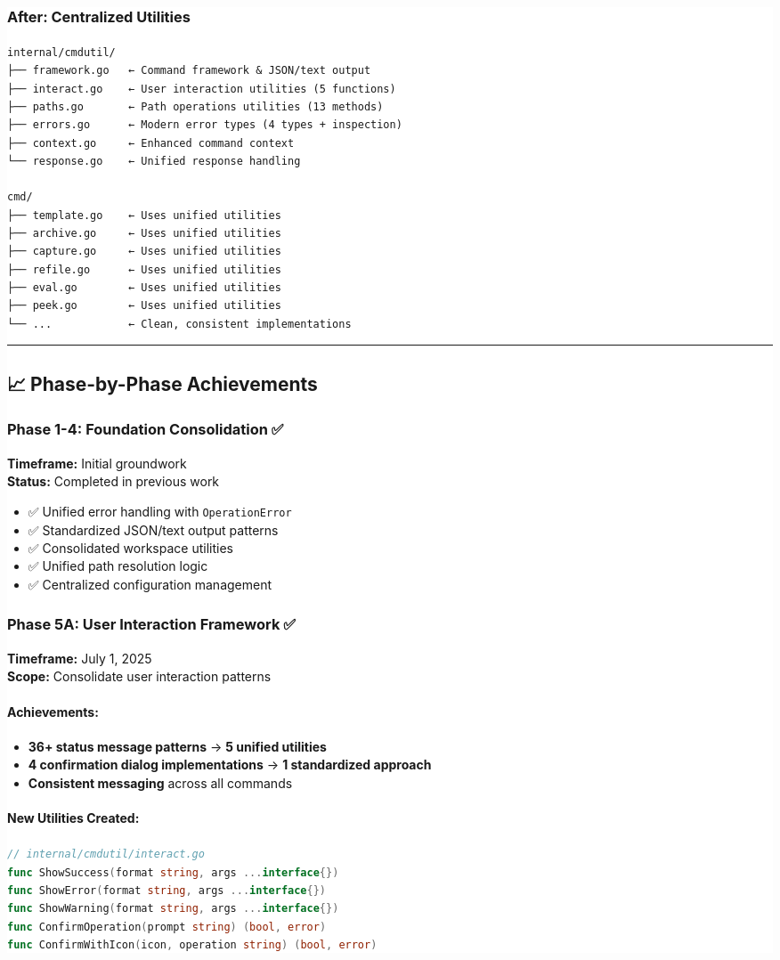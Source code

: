 ### **After: Centralized Utilities**
```
internal/cmdutil/
├── framework.go   ← Command framework & JSON/text output
├── interact.go    ← User interaction utilities (5 functions)
├── paths.go       ← Path operations utilities (13 methods)
├── errors.go      ← Modern error types (4 types + inspection)
├── context.go     ← Enhanced command context
└── response.go    ← Unified response handling

cmd/
├── template.go    ← Uses unified utilities
├── archive.go     ← Uses unified utilities
├── capture.go     ← Uses unified utilities
├── refile.go      ← Uses unified utilities
├── eval.go        ← Uses unified utilities
├── peek.go        ← Uses unified utilities
└── ...            ← Clean, consistent implementations
```

---

## 📈 **Phase-by-Phase Achievements**

### **Phase 1-4: Foundation Consolidation** ✅
**Timeframe:** Initial groundwork  
**Status:** Completed in previous work

- ✅ Unified error handling with `OperationError`
- ✅ Standardized JSON/text output patterns  
- ✅ Consolidated workspace utilities
- ✅ Unified path resolution logic
- ✅ Centralized configuration management

### **Phase 5A: User Interaction Framework** ✅
**Timeframe:** July 1, 2025  
**Scope:** Consolidate user interaction patterns

#### **Achievements:**
- **36+ status message patterns** → **5 unified utilities**
- **4 confirmation dialog implementations** → **1 standardized approach**
- **Consistent messaging** across all commands

#### **New Utilities Created:**
```go
// internal/cmdutil/interact.go
func ShowSuccess(format string, args ...interface{})
func ShowError(format string, args ...interface{})  
func ShowWarning(format string, args ...interface{})
func ConfirmOperation(prompt string) (bool, error)
func ConfirmWithIcon(icon, operation string) (bool, error)
```
